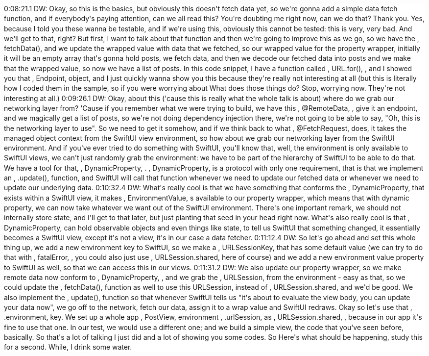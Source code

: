 0:08:21.1 DW: Okay, so this is the basics, but obviously this doesn't fetch data yet, so we're gonna add a simple data fetch function, and if everybody's paying attention, can we all read this? You're doubting me right now, can we do that? Thank you. Yes, because I told you these wanna be testable, and if we're using this, obviously this cannot be tested: this is very, very bad. And we'll get to that, right? But first, I want to talk about that function and then we're going to improve this as we go, so we have the , fetchData(),  and we update the wrapped value with data that we fetched, so our wrapped value for the property wrapper, initially it will be an empty array that's gonna hold posts, we fetch data, and then we decode our fetched data into posts and we make that the wrapped value, so now we have a list of posts. In this code snippet, I have a function called , URL.for(), , and I showed you that , Endpoint,  object, and I just quickly wanna show you this because they're really not interesting at all (but this is literally how I coded them in the sample, so if you were worrying about What does those things do? Stop, worrying now. They're not interesting at all.)
0:09:26.1 DW: Okay, about this ('cause this is really what the whole talk is about) where do we grab our networking layer from? 'Cause if you remember what we were trying to build, we have this , @RemoteData, , give it an endpoint, and we magically get a list of posts, so we're not doing dependency injection there, we're not going to be able to say, "Oh, this is the networking layer to use". So we need to get it somehow, and if we think back to what , @FetchRequest,  does, it takes the managed object context from the SwiftUI view environment, so how about we grab our networking layer from the SwiftUI environment. And if you've ever tried to do something with SwiftUI, you'll know that, well, the environment is only available to SwiftUI views, we can't just randomly grab the environment: we have to be part of the hierarchy of SwiftUI to be able to do that. We have a tool for that, , DynamicProperty, . , DynamicProperty,  is a protocol with only one requirement, that is that we implement an , .update(),  function, and SwiftUI will call that function whenever we need to update our fetched data or whenever we need to update our underlying data.
0:10:32.4 DW: What's really cool is that we have something that conforms the , DynamicProperty,  that exists within a SwiftUI view, it makes , EnvironmentValue, s available to our property wrapper, which means that with dynamic property, we can now take whatever we want out of the SwiftUI environment. There's one important remark, we should not internally store state, and I'll get to that later, but just planting that seed in your head right now. What's also really cool is that , DynamicProperty,  can hold observable objects and even things like state, to tell us SwiftUI that something changed, it essentially becomes a SwiftUI view, except it's not a view, it's in our case a data fetcher.
0:11:12.4 DW: So let's go ahead and set this whole thing up, we add a new environment key to SwiftUI, so we make a , URLSessionKey,  that has some default value (we can try to do that with , fatalError, , you could also just use , URLSession.shared,  here of course) and we add a new environment value property to SwiftUI as well, so that we can access this in our views.
0:11:31.2 DW: We also update our property wrapper, so we make remote data now conform to , DynamicProperty, , and we grab the , URLSession,  from the environment - easy as that, so we could update the , fetchData(),  function as well to use this URLSession, instead of , URLSession.shared,  and we'd be good. We also implement the , update(),  function so that whenever SwiftUI tells us "it's about to evaluate the view body, you can update your data now", we go off to the network, fetch our data, assign it to a wrap value and SwiftUI redraws. Okay so let's use that , .environment,  key. We set up a whole app , PostView,  environment , .urlSession,  as , URLSession.shared, , because in our app it's fine to use that one. In our test, we would use a different one; and we build a simple view, the code that you've seen before, basically. So that's a lot of talking I just did and a lot of showing you some codes. So Here's what should be happening, study this for a second. While, I drink some water.